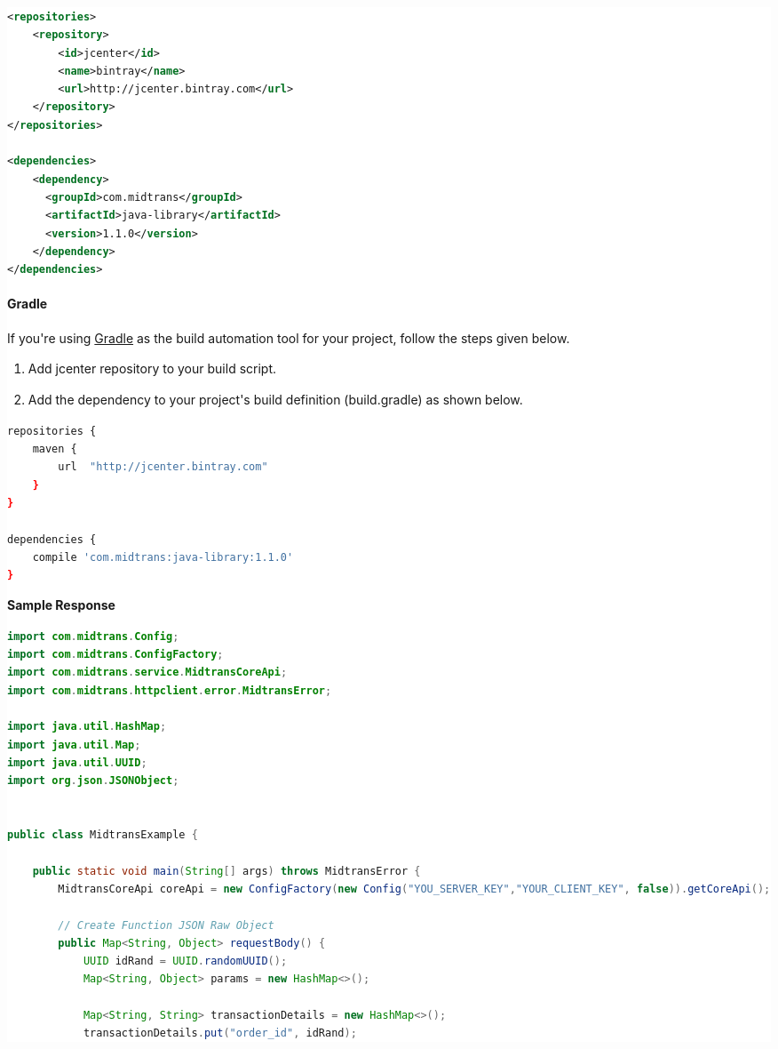 
```xml
<repositories>
    <repository>
        <id>jcenter</id>
        <name>bintray</name>
        <url>http://jcenter.bintray.com</url>
    </repository>
</repositories>

<dependencies>
    <dependency>
      <groupId>com.midtrans</groupId>
      <artifactId>java-library</artifactId>
      <version>1.1.0</version>
    </dependency>
</dependencies>
```

#### **Gradle**

If you're using [Gradle](https://gradle.org/) as the build automation tool for your project, follow the steps given below.

1. Add jcenter repository to your build script.

2. Add the dependency to your project's build definition (build.gradle) as shown below.

```bash
repositories {
    maven {
        url  "http://jcenter.bintray.com" 
    }
}

dependencies {
    compile 'com.midtrans:java-library:1.1.0'
}
```



**Sample Response**

```java
import com.midtrans.Config;
import com.midtrans.ConfigFactory;
import com.midtrans.service.MidtransCoreApi;
import com.midtrans.httpclient.error.MidtransError;

import java.util.HashMap;
import java.util.Map;
import java.util.UUID;
import org.json.JSONObject;


public class MidtransExample {

    public static void main(String[] args) throws MidtransError {
        MidtransCoreApi coreApi = new ConfigFactory(new Config("YOU_SERVER_KEY","YOUR_CLIENT_KEY", false)).getCoreApi();

		// Create Function JSON Raw Object
		public Map<String, Object> requestBody() {
		    UUID idRand = UUID.randomUUID();
		    Map<String, Object> params = new HashMap<>();
		    
		    Map<String, String> transactionDetails = new HashMap<>();
		    transactionDetails.put("order_id", idRand);
```
